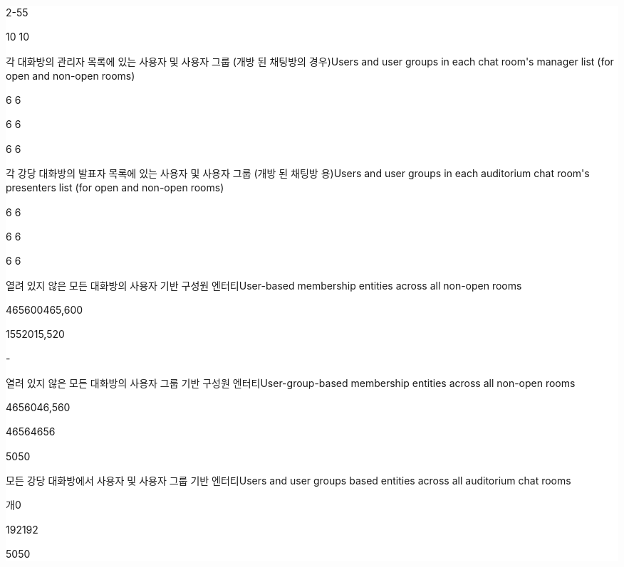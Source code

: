 <td><p><span data-ttu-id="f1b58-215">2-5</span><span class="sxs-lookup"><span data-stu-id="f1b58-215">5</span></span></p></td>
<td><p><span data-ttu-id="f1b58-216">10 </span><span class="sxs-lookup"><span data-stu-id="f1b58-216">10</span></span></p></td>
<td></td>
</tr>
<tr class="odd">
<td><p><span data-ttu-id="f1b58-217">각 대화방의 관리자 목록에 있는 사용자 및 사용자 그룹 (개방 된 채팅방의 경우)</span><span class="sxs-lookup"><span data-stu-id="f1b58-217">Users and user groups in each chat room's manager list (for open and non-open rooms)</span></span></p></td>
<td><p><span data-ttu-id="f1b58-218">6 </span><span class="sxs-lookup"><span data-stu-id="f1b58-218">6</span></span></p></td>
<td><p><span data-ttu-id="f1b58-219">6 </span><span class="sxs-lookup"><span data-stu-id="f1b58-219">6</span></span></p></td>
<td><p><span data-ttu-id="f1b58-220">6 </span><span class="sxs-lookup"><span data-stu-id="f1b58-220">6</span></span></p></td>
<td></td>
</tr>
<tr class="even">
<td><p><span data-ttu-id="f1b58-221">각 강당 대화방의 발표자 목록에 있는 사용자 및 사용자 그룹 (개방 된 채팅방 용)</span><span class="sxs-lookup"><span data-stu-id="f1b58-221">Users and user groups in each auditorium chat room's presenters list (for open and non-open rooms)</span></span></p></td>
<td><p><span data-ttu-id="f1b58-222">6 </span><span class="sxs-lookup"><span data-stu-id="f1b58-222">6</span></span></p></td>
<td><p><span data-ttu-id="f1b58-223">6 </span><span class="sxs-lookup"><span data-stu-id="f1b58-223">6</span></span></p></td>
<td><p><span data-ttu-id="f1b58-224">6 </span><span class="sxs-lookup"><span data-stu-id="f1b58-224">6</span></span></p></td>
<td></td>
</tr>
<tr class="odd">
<td><p><span data-ttu-id="f1b58-225">열려 있지 않은 모든 대화방의 사용자 기반 구성원 엔터티</span><span class="sxs-lookup"><span data-stu-id="f1b58-225">User-based membership entities across all non-open rooms</span></span></p></td>
<td><p><span data-ttu-id="f1b58-226">465600</span><span class="sxs-lookup"><span data-stu-id="f1b58-226">465,600</span></span></p></td>
<td><p><span data-ttu-id="f1b58-227">15520</span><span class="sxs-lookup"><span data-stu-id="f1b58-227">15,520</span></span></p></td>
<td><p>-</p></td>
<td></td>
</tr>
<tr class="even">
<td><p><span data-ttu-id="f1b58-228">열려 있지 않은 모든 대화방의 사용자 그룹 기반 구성원 엔터티</span><span class="sxs-lookup"><span data-stu-id="f1b58-228">User-group-based membership entities across all non-open rooms</span></span></p></td>
<td><p><span data-ttu-id="f1b58-229">46560</span><span class="sxs-lookup"><span data-stu-id="f1b58-229">46,560</span></span></p></td>
<td><p><span data-ttu-id="f1b58-230">4656</span><span class="sxs-lookup"><span data-stu-id="f1b58-230">4656</span></span></p></td>
<td><p><span data-ttu-id="f1b58-231">50</span><span class="sxs-lookup"><span data-stu-id="f1b58-231">50</span></span></p></td>
<td></td>
</tr>
<tr class="odd">
<td><p><span data-ttu-id="f1b58-232">모든 강당 대화방에서 사용자 및 사용자 그룹 기반 엔터티</span><span class="sxs-lookup"><span data-stu-id="f1b58-232">Users and user groups based entities across all auditorium chat rooms</span></span></p></td>
<td><p><span data-ttu-id="f1b58-233">개</span><span class="sxs-lookup"><span data-stu-id="f1b58-233">0</span></span></p></td>
<td><p><span data-ttu-id="f1b58-234">192</span><span class="sxs-lookup"><span data-stu-id="f1b58-234">192</span></span></p></td>
<td><p><span data-ttu-id="f1b58-235">50</span><span class="sxs-lookup"><span data-stu-id="f1b58-235">50</span></span></p></td>
<td></td>